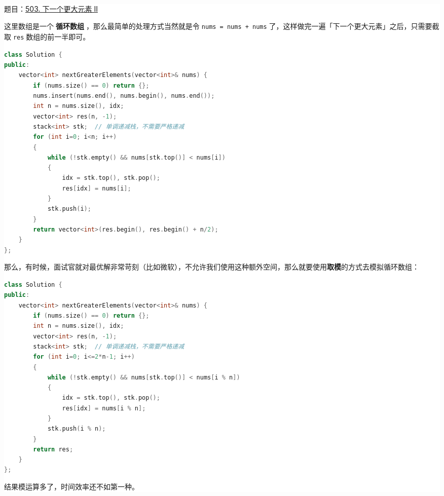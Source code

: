 题目：[503. 下一个更大元素 II](https://leetcode-cn.com/problems/next-greater-element-ii/)

这里数组是一个 **循环数组** ，那么最简单的处理方式当然就是令 `nums = nums + nums` 了，这样做完一遍「下一个更大元素」之后，只需要截取 `res` 数组的前一半即可。

```cpp
class Solution {
public:
    vector<int> nextGreaterElements(vector<int>& nums) {
        if (nums.size() == 0) return {};
        nums.insert(nums.end(), nums.begin(), nums.end());
        int n = nums.size(), idx;
        vector<int> res(n, -1);
        stack<int> stk;  // 单调递减栈，不需要严格递减
        for (int i=0; i<n; i++)
        {
            while (!stk.empty() && nums[stk.top()] < nums[i])
            {
                idx = stk.top(), stk.pop();
                res[idx] = nums[i];
            }
            stk.push(i);
        }
        return vector<int>(res.begin(), res.begin() + n/2);
    }
};
```

那么，有时候，面试官就对最优解非常苛刻（比如微软），不允许我们使用这种额外空间，那么就要使用**取模**的方式去模拟循环数组：

```cpp
class Solution {
public:
    vector<int> nextGreaterElements(vector<int>& nums) {
        if (nums.size() == 0) return {};
        int n = nums.size(), idx;
        vector<int> res(n, -1);
        stack<int> stk;  // 单调递减栈，不需要严格递减
        for (int i=0; i<=2*n-1; i++)
        {
            while (!stk.empty() && nums[stk.top()] < nums[i % n])
            {
                idx = stk.top(), stk.pop();
                res[idx] = nums[i % n];
            }
            stk.push(i % n);
        }
        return res;
    }
};
```

结果模运算多了，时间效率还不如第一种。


